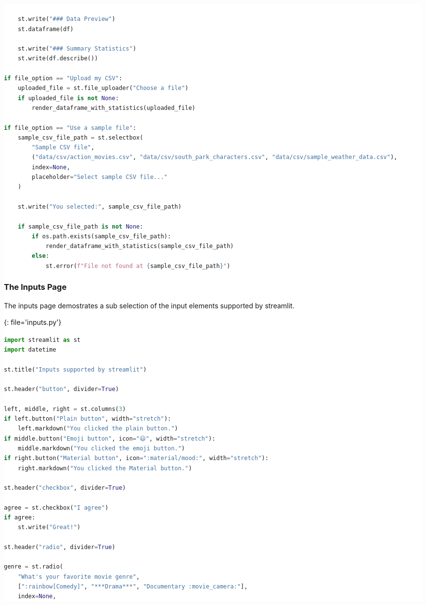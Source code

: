 ```python

    st.write("### Data Preview")
    st.dataframe(df)

    st.write("### Summary Statistics")
    st.write(df.describe())

if file_option == "Upload my CSV":
    uploaded_file = st.file_uploader("Choose a file")
    if uploaded_file is not None:
        render_dataframe_with_statistics(uploaded_file)

if file_option == "Use a sample file":
    sample_csv_file_path = st.selectbox(
        "Sample CSV file",
        ("data/csv/action_movies.csv", "data/csv/south_park_characters.csv", "data/csv/sample_weather_data.csv"),
        index=None,
        placeholder="Select sample CSV file..."
    )

    st.write("You selected:", sample_csv_file_path)

    if sample_csv_file_path is not None:
        if os.path.exists(sample_csv_file_path):
            render_dataframe_with_statistics(sample_csv_file_path)
        else:
            st.error(f"File not found at {sample_csv_file_path}")
```

### The Inputs Page

The inputs page demostrates a sub selection of the input elements supported by streamlit.

{: file='inputs.py'}

```python
import streamlit as st
import datetime

st.title("Inputs supported by streamlit")

st.header("button", divider=True)

left, middle, right = st.columns(3)
if left.button("Plain button", width="stretch"):
    left.markdown("You clicked the plain button.")
if middle.button("Emoji button", icon="😃", width="stretch"):
    middle.markdown("You clicked the emoji button.")
if right.button("Material button", icon=":material/mood:", width="stretch"):
    right.markdown("You clicked the Material button.")

st.header("checkbox", divider=True)

agree = st.checkbox("I agree")
if agree:
    st.write("Great!")

st.header("radio", divider=True)

genre = st.radio(
    "What's your favorite movie genre",
    [":rainbow[Comedy]", "***Drama***", "Documentary :movie_camera:"],
    index=None,
```